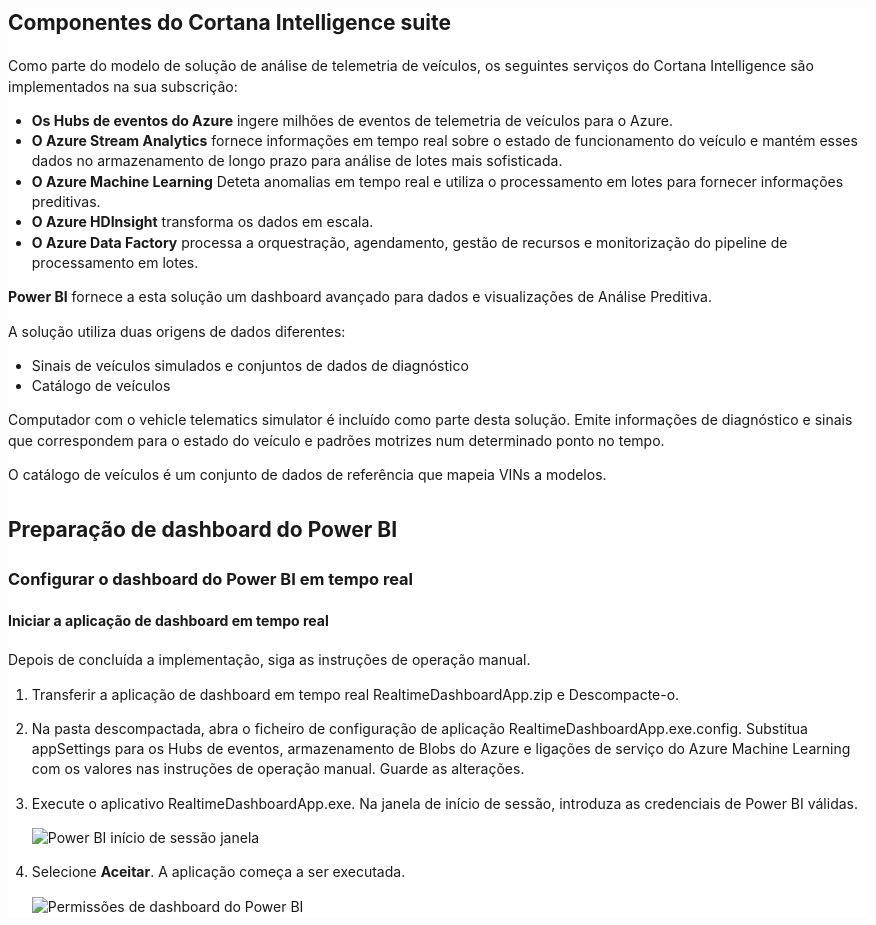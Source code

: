 ## <a name="cortana-intelligence-suite-components"></a>Componentes do Cortana Intelligence suite
Como parte do modelo de solução de análise de telemetria de veículos, os seguintes serviços do Cortana Intelligence são implementados na sua subscrição:

* **Os Hubs de eventos do Azure** ingere milhões de eventos de telemetria de veículos para o Azure.
* **O Azure Stream Analytics** fornece informações em tempo real sobre o estado de funcionamento do veículo e mantém esses dados no armazenamento de longo prazo para análise de lotes mais sofisticada.
* **O Azure Machine Learning** Deteta anomalias em tempo real e utiliza o processamento em lotes para fornecer informações preditivas.
* **O Azure HDInsight** transforma os dados em escala.
* **O Azure Data Factory** processa a orquestração, agendamento, gestão de recursos e monitorização do pipeline de processamento em lotes.

**Power BI** fornece a esta solução um dashboard avançado para dados e visualizações de Análise Preditiva. 

A solução utiliza duas origens de dados diferentes:

* Sinais de veículos simulados e conjuntos de dados de diagnóstico
* Catálogo de veículos

Computador com o vehicle telematics simulator é incluído como parte desta solução. Emite informações de diagnóstico e sinais que correspondem para o estado do veículo e padrões motrizes num determinado ponto no tempo. 

O catálogo de veículos é um conjunto de dados de referência que mapeia VINs a modelos.

## <a name="power-bi-dashboard-preparation"></a>Preparação de dashboard do Power BI
### <a name="set-up-the-power-bi-real-time-dashboard"></a>Configurar o dashboard do Power BI em tempo real

#### <a name="start-the-real-time-dashboard-application"></a>Iniciar a aplicação de dashboard em tempo real
Depois de concluída a implementação, siga as instruções de operação manual.

1. Transferir a aplicação de dashboard em tempo real RealtimeDashboardApp.zip e Descompacte-o.

1.  Na pasta descompactada, abra o ficheiro de configuração de aplicação RealtimeDashboardApp.exe.config. Substitua appSettings para os Hubs de eventos, armazenamento de Blobs do Azure e ligações de serviço do Azure Machine Learning com os valores nas instruções de operação manual. Guarde as alterações.

1. Execute o aplicativo RealtimeDashboardApp.exe. Na janela de início de sessão, introduza as credenciais de Power BI válidas. 

   ![Power BI início de sessão janela](./media/cortana-analytics-playbook-vehicle-telemetry-powerbi-dashboard/5-sign-into-powerbi.png)
   
1. Selecione **Aceitar**. A aplicação começa a ser executada.

   ![Permissões de dashboard do Power BI](./media/cortana-analytics-playbook-vehicle-telemetry-powerbi-dashboard/6-powerbi-dashboard-permissions.png)
